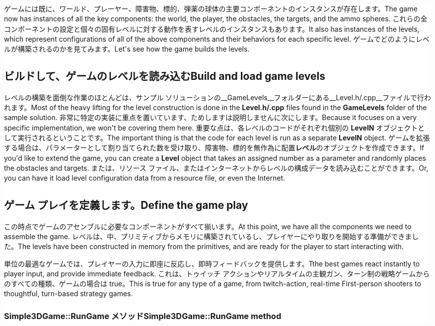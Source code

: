 <span data-ttu-id="abf27-148">ゲームには既に、ワールド、プレーヤー、障害物、標的、弾薬の球体の主要コンポーネントのインスタンスが存在します。</span><span class="sxs-lookup"><span data-stu-id="abf27-148">The game now has instances of all the key components: the world, the player, the obstacles, the targets, and the ammo spheres.</span></span> <span data-ttu-id="abf27-149">これらの全コンポーネントの設定と個々の固有レベルに対する動作を表すレベルのインスタンスもあります。</span><span class="sxs-lookup"><span data-stu-id="abf27-149">It also has instances of the levels, which represent configurations of all of the above components and their behaviors for each specific level.</span></span> <span data-ttu-id="abf27-150">ゲームでどのようにレベルが構築されるのかを見てみます。</span><span class="sxs-lookup"><span data-stu-id="abf27-150">Let's see how the game builds the levels.</span></span>

## <a name="build-and-load-game-levels"></a><span data-ttu-id="abf27-151">ビルドして、ゲームのレベルを読み込む</span><span class="sxs-lookup"><span data-stu-id="abf27-151">Build and load game levels</span></span>

<span data-ttu-id="abf27-152">レベルの構築を面倒な作業のほとんどは、サンプル ソリューションの__GameLevels__フォルダーにある__Level.h/.cpp__ファイルで行われます。</span><span class="sxs-lookup"><span data-stu-id="abf27-152">Most of the heavy lifting for the level construction is done in the __Level.h/.cpp__ files found in the __GameLevels__ folder of the sample solution.</span></span> <span data-ttu-id="abf27-153">非常に特定の実装に重点を置いています、ためしますは説明しませんに次にします。</span><span class="sxs-lookup"><span data-stu-id="abf27-153">Because it focuses on a very specific implementation, we won't be covering them here.</span></span> <span data-ttu-id="abf27-154">重要な点は、各レベルのコードがそれぞれ個別の __LevelN__ オブジェクトとして実行されるということです。</span><span class="sxs-lookup"><span data-stu-id="abf27-154">The important thing is that the code for each level is run as a separate __LevelN__ object.</span></span> <span data-ttu-id="abf27-155">ゲームを拡張する場合は、パラメーターとして割り当てられた数を受け取り、障害物、標的を無作為に配置**レベル**のオブジェクトを作成できます。</span><span class="sxs-lookup"><span data-stu-id="abf27-155">If you'd like to extend the game, you can create a **Level** object that takes an assigned number as a parameter and randomly places the obstacles and targets.</span></span> <span data-ttu-id="abf27-156">または、リソース ファイル、またはインターネットからレベルの構成データを読み込むことができます。</span><span class="sxs-lookup"><span data-stu-id="abf27-156">Or, you can have it load level configuration data from a resource file, or even the Internet.</span></span>

## <a name="define-the-game-play"></a><span data-ttu-id="abf27-157">ゲーム プレイを定義します。</span><span class="sxs-lookup"><span data-stu-id="abf27-157">Define the game play</span></span>

<span data-ttu-id="abf27-158">この時点でゲームのアセンブルに必要なコンポーネントがすべて揃います。</span><span class="sxs-lookup"><span data-stu-id="abf27-158">At this point, we have all the components we need to assemble the game.</span></span> <span data-ttu-id="abf27-159">レベルは、中、プリミティブからメモリに構築されているし、プレイヤーにやり取りを開始する準備ができました。</span><span class="sxs-lookup"><span data-stu-id="abf27-159">The levels have been constructed in memory from the primitives, and are ready for the player to start interacting with.</span></span>

<span data-ttu-id="abf27-160">単位の最適なゲームでは、プレイヤーの入力に即座に反応し、即時フィードバックを提供します。</span><span class="sxs-lookup"><span data-stu-id="abf27-160">Tthe best games react instantly to player input, and provide immediate feedback.</span></span> <span data-ttu-id="abf27-161">これは、トゥイッチ アクションやリアルタイムの主観ガン、ターン制の戦略ゲームからのすべての種類、ゲームの場合は true。</span><span class="sxs-lookup"><span data-stu-id="abf27-161">This is true for any type of a game, from twitch-action, real-time First-person shooters to thoughtful, turn-based strategy games.</span></span>

### <a name="simple3dgamerungame-method"></a><span data-ttu-id="abf27-162">Simple3DGame::RunGame メソッド</span><span class="sxs-lookup"><span data-stu-id="abf27-162">Simple3DGame::RunGame method</span></span>
